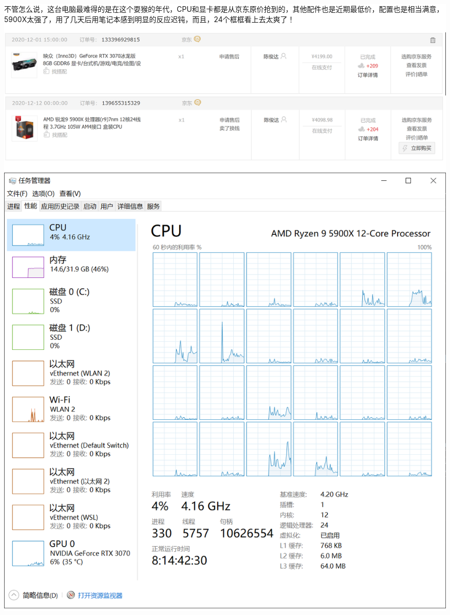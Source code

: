 不管怎么说，这台电脑最难得的是在这个耍猴的年代，CPU和显卡都是从京东原价抢到的，其他配件也是近期最低价，配置也是相当满意，5900X太强了，用了几天后用笔记本感到明显的反应迟钝，而且，24个框框看上去太爽了！

![原价买到的5900X和3070](cpu-and-3070.png)

![24个框框！！！！](so-many-cores.png)
